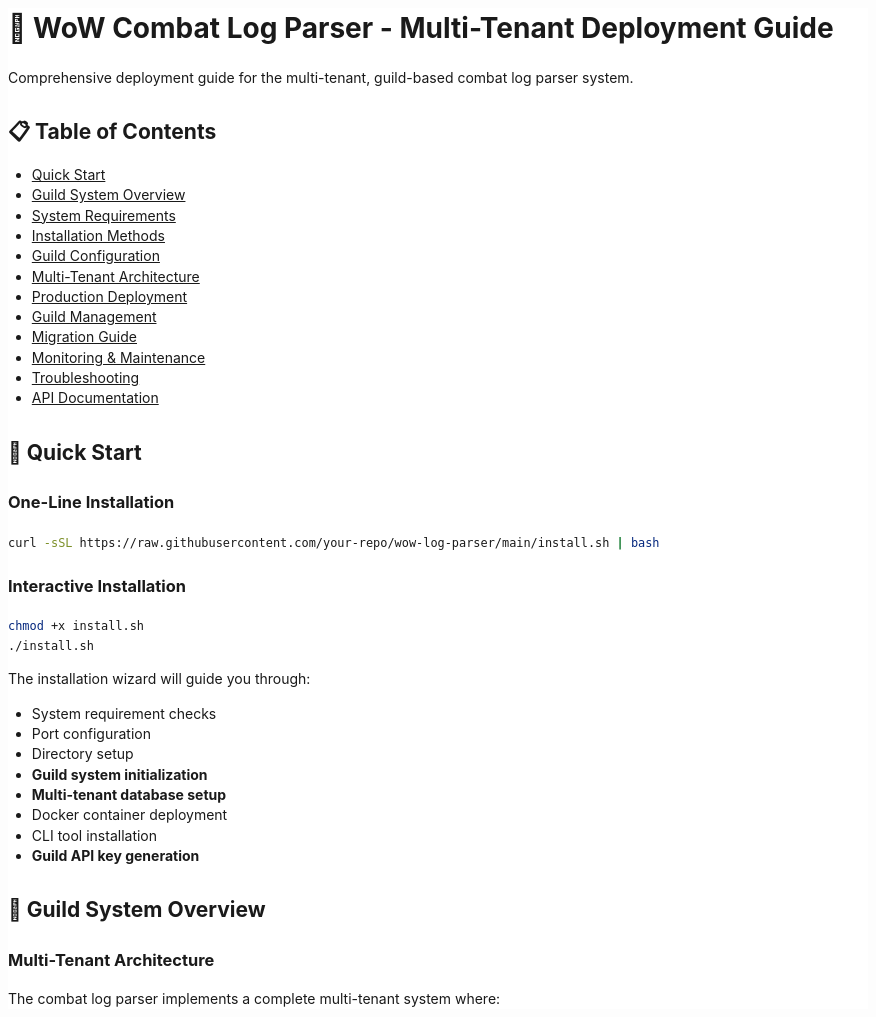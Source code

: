# 🏰 WoW Combat Log Parser - Multi-Tenant Deployment Guide

Comprehensive deployment guide for the multi-tenant, guild-based combat log parser system.

## 📋 Table of Contents

- [Quick Start](#quick-start)
- [Guild System Overview](#guild-system-overview)
- [System Requirements](#system-requirements)
- [Installation Methods](#installation-methods)
- [Guild Configuration](#guild-configuration)
- [Multi-Tenant Architecture](#multi-tenant-architecture)
- [Production Deployment](#production-deployment)
- [Guild Management](#guild-management)
- [Migration Guide](#migration-guide)
- [Monitoring & Maintenance](#monitoring--maintenance)
- [Troubleshooting](#troubleshooting)
- [API Documentation](#api-documentation)

## 🚀 Quick Start

### One-Line Installation

```bash
curl -sSL https://raw.githubusercontent.com/your-repo/wow-log-parser/main/install.sh | bash
```

### Interactive Installation

```bash
chmod +x install.sh
./install.sh
```

The installation wizard will guide you through:

- System requirement checks
- Port configuration
- Directory setup
- **Guild system initialization**
- **Multi-tenant database setup**
- Docker container deployment
- CLI tool installation
- **Guild API key generation**

## 🏰 Guild System Overview

### Multi-Tenant Architecture

The combat log parser implements a complete multi-tenant system where:
